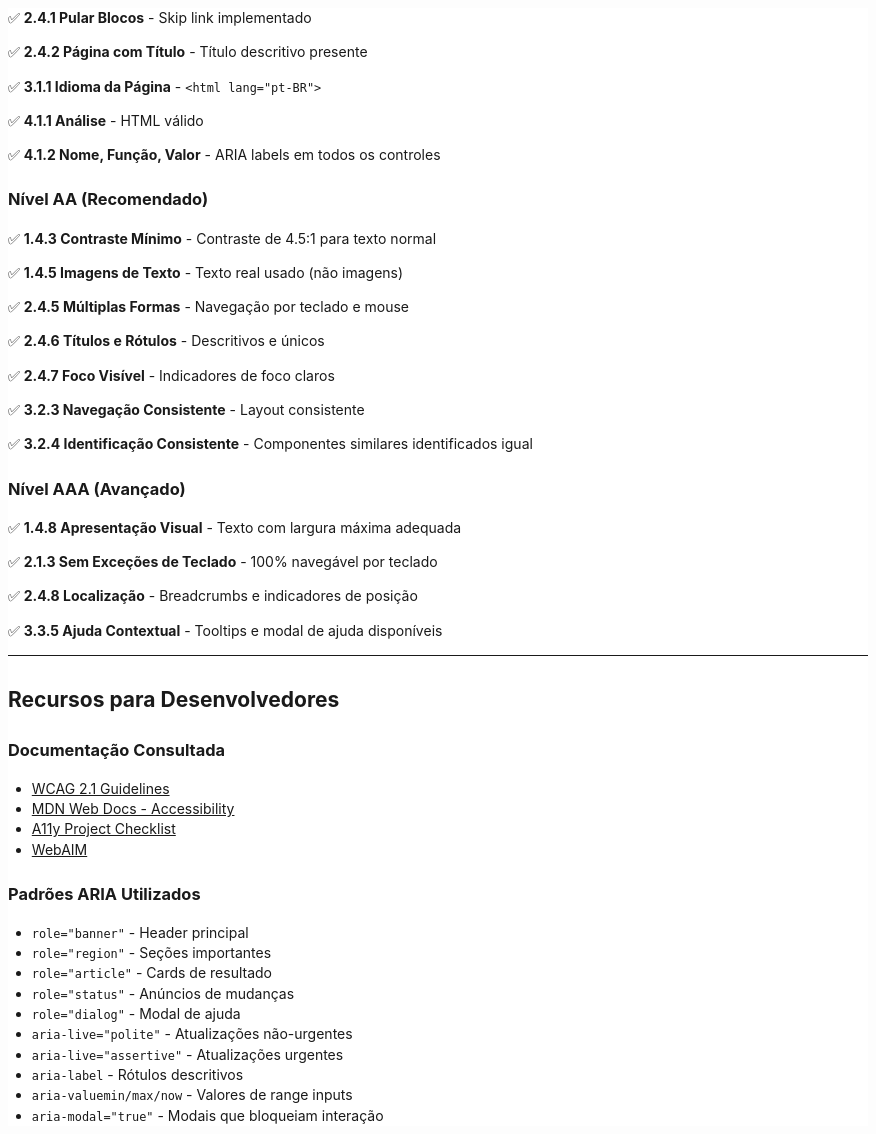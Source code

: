 ✅ **2.4.1 Pular Blocos** - Skip link implementado

✅ **2.4.2 Página com Título** - Título descritivo presente

✅ **3.1.1 Idioma da Página** - `<html lang="pt-BR">`

✅ **4.1.1 Análise** - HTML válido

✅ **4.1.2 Nome, Função, Valor** - ARIA labels em todos os controles

### Nível AA (Recomendado)

✅ **1.4.3 Contraste Mínimo** - Contraste de 4.5:1 para texto normal

✅ **1.4.5 Imagens de Texto** - Texto real usado (não imagens)

✅ **2.4.5 Múltiplas Formas** - Navegação por teclado e mouse

✅ **2.4.6 Títulos e Rótulos** - Descritivos e únicos

✅ **2.4.7 Foco Visível** - Indicadores de foco claros

✅ **3.2.3 Navegação Consistente** - Layout consistente

✅ **3.2.4 Identificação Consistente** - Componentes similares identificados igual

### Nível AAA (Avançado)

✅ **1.4.8 Apresentação Visual** - Texto com largura máxima adequada

✅ **2.1.3 Sem Exceções de Teclado** - 100% navegável por teclado

✅ **2.4.8 Localização** - Breadcrumbs e indicadores de posição

✅ **3.3.5 Ajuda Contextual** - Tooltips e modal de ajuda disponíveis

---

## Recursos para Desenvolvedores

### Documentação Consultada

- [WCAG 2.1 Guidelines](https://www.w3.org/WAI/WCAG21/quickref/)
- [MDN Web Docs - Accessibility](https://developer.mozilla.org/en-US/docs/Web/Accessibility)
- [A11y Project Checklist](https://www.a11yproject.com/checklist/)
- [WebAIM](https://webaim.org/)

### Padrões ARIA Utilizados

- `role="banner"` - Header principal
- `role="region"` - Seções importantes
- `role="article"` - Cards de resultado
- `role="status"` - Anúncios de mudanças
- `role="dialog"` - Modal de ajuda
- `aria-live="polite"` - Atualizações não-urgentes
- `aria-live="assertive"` - Atualizações urgentes
- `aria-label` - Rótulos descritivos
- `aria-valuemin/max/now` - Valores de range inputs
- `aria-modal="true"` - Modais que bloqueiam interação
